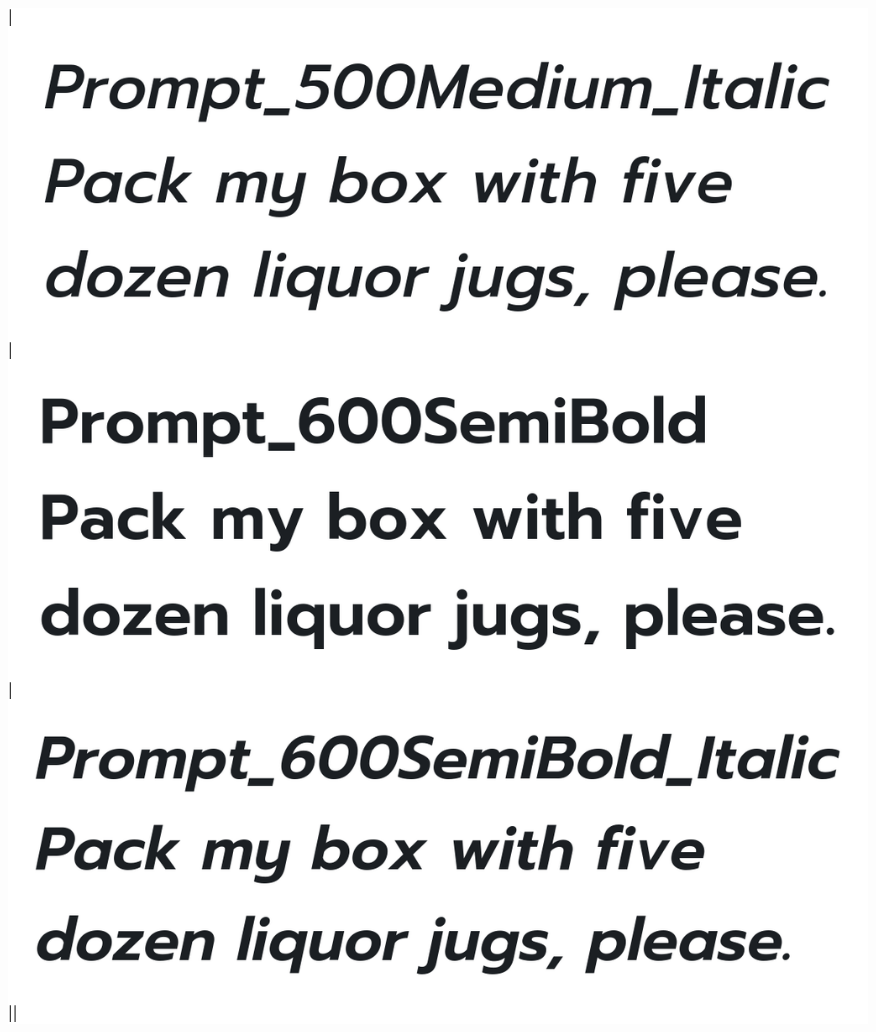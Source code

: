 |![Prompt_500Medium_Italic](.//500Medium_Italic/Prompt_500Medium_Italic.ttf.png)|![Prompt_600SemiBold](.//600SemiBold/Prompt_600SemiBold.ttf.png)|![Prompt_600SemiBold_Italic](.//600SemiBold_Italic/Prompt_600SemiBold_Italic.ttf.png)||
